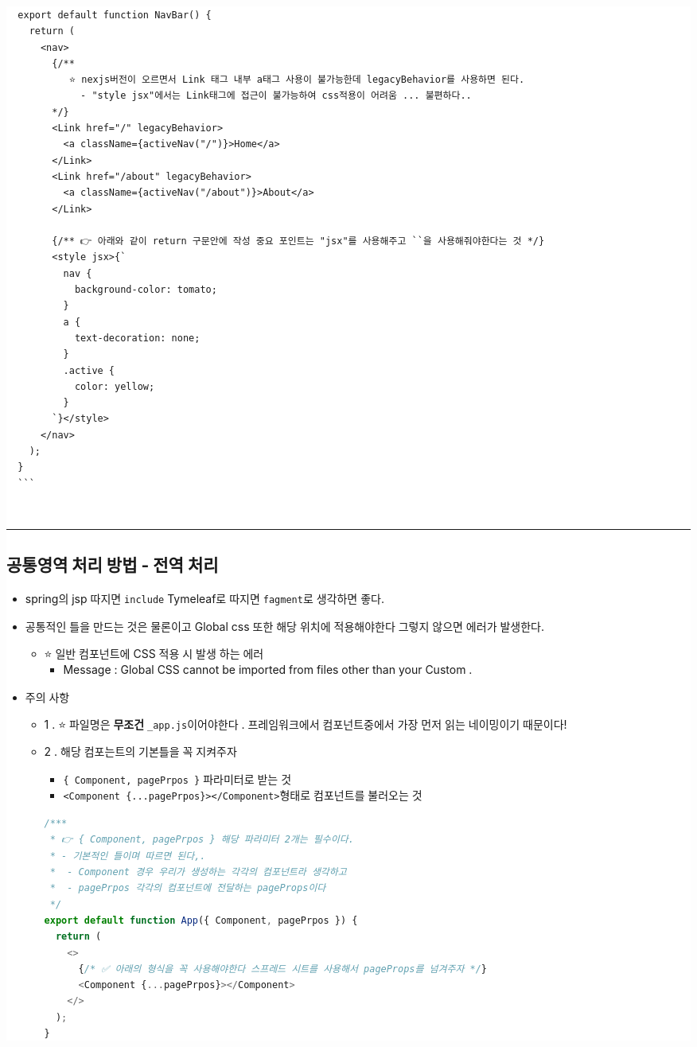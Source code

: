       export default function NavBar() {
        return (
          <nav>
            {/** 
               ⭐️ nexjs버전이 오르면서 Link 태그 내부 a태그 사용이 불가능한데 legacyBehavior를 사용하면 된다. 
                 - "style jsx"에서는 Link태그에 접근이 불가능하여 css적용이 어려움 ... 불편하다..
            */}
            <Link href="/" legacyBehavior>
              <a className={activeNav("/")}>Home</a>
            </Link>
            <Link href="/about" legacyBehavior>
              <a className={activeNav("/about")}>About</a>
            </Link>

            {/** 👉 아래와 같이 return 구문안에 작성 중요 포인트는 "jsx"를 사용해주고 ``을 사용해줘야한다는 것 */}
            <style jsx>{`
              nav {
                background-color: tomato;
              }
              a {
                text-decoration: none;
              }
              .active {
                color: yellow;
              }
            `}</style>
          </nav>
        );
      }
      ```

<br/>
<hr/>

## 공통영역 처리 방법 - 전역 처리

- spring의 jsp 따지면 `include` Tymeleaf로 따지면 `fagment`로 생각하면 좋다.
- 공통적인 틀을 만드는 것은 물론이고 Global css 또한 해당 위치에 적용해야한다 그렇지 않으면 에러가 발생한다.
  - ⭐️ 일반 컴포넌트에 CSS 적용 시 발생 하는 에러
    - Message : Global CSS cannot be imported from files other than your Custom <App>.
- 주의 사항

  - 1 . ⭐️ 파일명은 **무조건** `_app.js`이어야한다 . 프레임워크에서 컴포넌트중에서 가장 먼저 읽는 네이밍이기 때문이다!
  - 2 . 해당 컴포는트의 기본틀을 꼭 지켜주자

    - `{ Component, pagePrpos }` 파라미터로 받는 것
    - `<Component {...pagePrpos}></Component>`형태로 컴포넌트를 불러오는 것

    ```javascript
    /***
     * 👉 { Component, pagePrpos } 해당 파라미터 2개는 필수이다.
     * - 기본적인 틀이며 따르면 된다,.
     *  - Component 경우 우리가 생성하는 각각의 컴포넌트라 생각하고
     *  - pagePrpos 각각의 컴포넌트에 전달하는 pageProps이다
     */
    export default function App({ Component, pagePrpos }) {
      return (
        <>
          {/* ✅ 아래의 형식을 꼭 사용해야한다 스프레드 시트를 사용해서 pageProps를 넘겨주자 */}
          <Component {...pagePrpos}></Component>
        </>
      );
    }
    ```
